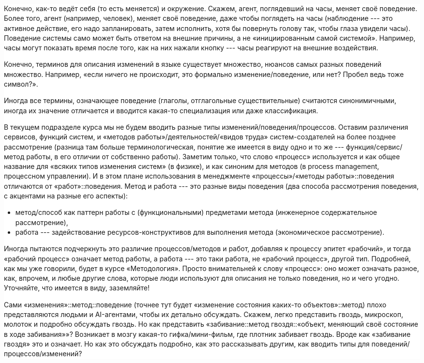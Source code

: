 Конечно, как-то ведёт себя (то есть меняется) и окружение. Скажем,
агент, поглядевший на часы, меняет своё поведение. Более того, агент
(например, человек), меняет своё поведение, даже чтобы поглядеть на часы
(наблюдение --- это активное действие, его надо запланировать, затем
исполнить, хотя бы повернуть голову так, чтобы глаза увидели часы).
Поведение системы само может быть ответом на внешние причины, а не
«инициированным самой системой». Например, часы могут показать время
после того, как на них нажали кнопку --- часы реагируют на внешние
воздействия.

Конечно, терминов для описания изменений в языке существует множество,
нюансов самых разных поведений множество. Например, «если ничего не
происходит, это формально изменение/поведение, или нет? Пробел ведь тоже
символ?».

Иногда все термины, означающее поведение (глаголы, отглагольные
существительные) считаются синонимичными, иногда их значение отличается
и вводится какая-то специализация или даже классификация.

В текущем подразделе курса мы не будем вводить разные типы
изменений/поведения/процессов. Оставим различения сервисов, функций
систем, и «методов работы»/деятельностей/«видов труда» систем-создателей
на более позднее рассмотрение (разница там больше терминологическая,
понятие же имеется в виду одно и то же --- функция/сервис/метод работы,
в его отличии от собственно работы). Заметим только, что слово «процесс»
используется и как общее название для «всяких типов изменения систем» (в
физике), и как синоним для методов (в process management, процессном
управлении). И в этом плане использования в менеджменте
«процессы»/«методы работы»::поведения отличаются от «работ»::поведения.
Метод и работа --- это разные виды поведения (два способа рассмотрения
поведения, с акцентами на разные его аспекты):

-   метод/способ как паттерн работы с (функциональными) предметами
    метода (инженерное содержательное рассмотрение),
-   работа --- задействование ресурсов-конструктивов для выполнения
    метода (экономическое рассмотрение).

Иногда пытаются подчеркнуть это различие процессов/методов и работ,
добавляя к процессу эпитет «рабочий», и тогда «рабочий процесс» означает
метод работы, а работа --- это таки работа, не «рабочий процесс», другой
тип. Подробней, как мы уже говорили, будет в курсе «Методология». Просто
внимательней к слову «процесс»: оно может означать разное, как, впрочем,
и любые другие слова, которые люди используют для описания не только
поведения, но и чего угодно. Уточняйте, что имеется в виду, заземляйте!

Сами «изменения»::метод::поведение (точнее тут будет «изменение
состояния каких-то объектов»::метод) плохо представляются людьми и
AI-агентами, чтобы их детально обсуждать. Скажем, легко представить
гвоздь, микроскоп, молоток и подробно обсуждать гвоздь. Но как
представить «забивание::метод гвоздя::«объект, меняющий своё состояние в
ходе забивания»»? Возникает в мозгу какая-то гифка/мини-фильм, где
плотник забивает гвоздь. Вроде как «забивание гвоздя» это и означает. Но
как это обсуждать подробно, как это рассказывать другим, как вводить
типы для поведений/процессов/изменений?

